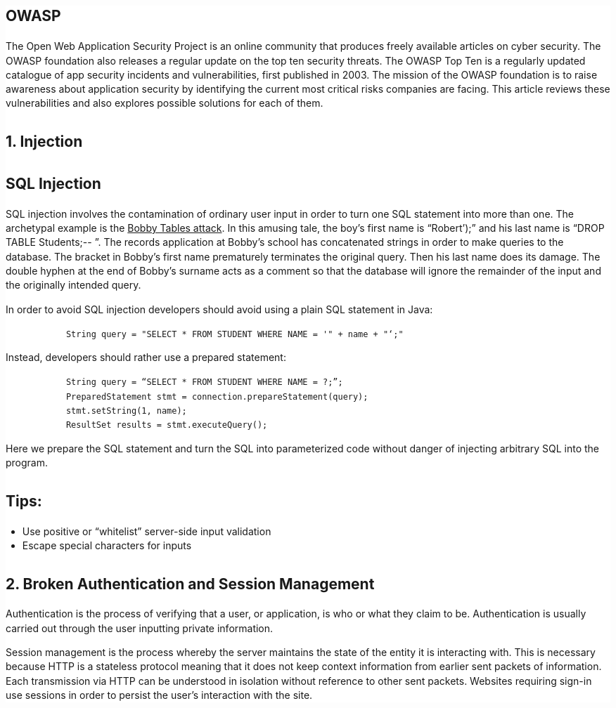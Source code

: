 ## OWASP

The Open Web Application Security Project is an online community that produces freely available articles on cyber security. The OWASP foundation also releases a regular update on the top ten security threats. The OWASP Top Ten is a regularly updated catalogue of app security incidents and vulnerabilities, first published in 2003. The mission of the OWASP foundation is to raise awareness about application security by identifying the current most critical risks companies are facing. This article reviews these vulnerabilities and also explores possible solutions for each of them.

## 1. Injection

## SQL Injection

SQL injection involves the contamination of ordinary user input in order to turn one SQL statement into more than one. The archetypal example is the [Bobby Tables attack](https://xkcd.com/327/).
In this amusing tale, the boy’s first name is “Robert’);” and his last name is “DROP TABLE Students;-- ”. The records application at Bobby’s school has concatenated strings in order to make queries to the database. The bracket in Bobby’s first name prematurely terminates the original query. Then his last name does its damage. The double hyphen at the end of Bobby’s surname acts as a comment so that the database will ignore the remainder of the input and the originally intended query.

In order to avoid SQL injection developers should avoid using a plain SQL statement in Java:

```
            String query = "SELECT * FROM STUDENT WHERE NAME = '" + name + "‘;"
```

Instead, developers should rather use a prepared statement:

```
            String query = “SELECT * FROM STUDENT WHERE NAME = ?;”;
            PreparedStatement stmt = connection.prepareStatement(query);
            stmt.setString(1, name);
            ResultSet results = stmt.executeQuery();

```

Here we prepare the SQL statement and turn the SQL into parameterized code without danger of injecting arbitrary SQL into the program.

## Tips:
- Use positive or “whitelist” server-side input validation
- Escape special characters for inputs

## 2. Broken Authentication and Session Management

Authentication is the process of verifying that a user, or application, is who or what they claim to be. Authentication is usually carried out through the user inputting private information.

Session management is the process whereby the server maintains the state of the entity it is interacting with. This is necessary because HTTP is a stateless protocol meaning that it does not keep context information from earlier sent packets of information. Each transmission via HTTP can be understood in isolation without reference to other sent packets. Websites requiring sign-in use sessions in order to persist the user’s interaction with the site.
